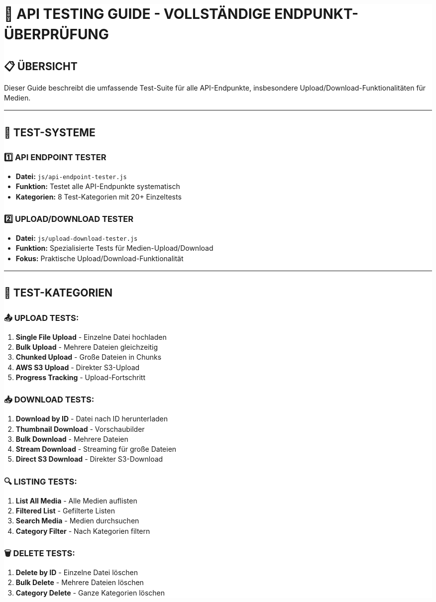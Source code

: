 # 🧪 API TESTING GUIDE - VOLLSTÄNDIGE ENDPUNKT-ÜBERPRÜFUNG

## 📋 **ÜBERSICHT**

Dieser Guide beschreibt die umfassende Test-Suite für alle API-Endpunkte, insbesondere Upload/Download-Funktionalitäten für Medien.

---

## 🚀 **TEST-SYSTEME**

### **1️⃣ API ENDPOINT TESTER**
- **Datei:** `js/api-endpoint-tester.js`
- **Funktion:** Testet alle API-Endpunkte systematisch
- **Kategorien:** 8 Test-Kategorien mit 20+ Einzeltests

### **2️⃣ UPLOAD/DOWNLOAD TESTER**
- **Datei:** `js/upload-download-tester.js`
- **Funktion:** Spezialisierte Tests für Medien-Upload/Download
- **Fokus:** Praktische Upload/Download-Funktionalität

---

## 🧪 **TEST-KATEGORIEN**

### **📤 UPLOAD TESTS:**
1. **Single File Upload** - Einzelne Datei hochladen
2. **Bulk Upload** - Mehrere Dateien gleichzeitig
3. **Chunked Upload** - Große Dateien in Chunks
4. **AWS S3 Upload** - Direkter S3-Upload
5. **Progress Tracking** - Upload-Fortschritt

### **📥 DOWNLOAD TESTS:**
1. **Download by ID** - Datei nach ID herunterladen
2. **Thumbnail Download** - Vorschaubilder
3. **Bulk Download** - Mehrere Dateien
4. **Stream Download** - Streaming für große Dateien
5. **Direct S3 Download** - Direkter S3-Download

### **🔍 LISTING TESTS:**
1. **List All Media** - Alle Medien auflisten
2. **Filtered List** - Gefilterte Listen
3. **Search Media** - Medien durchsuchen
4. **Category Filter** - Nach Kategorien filtern

### **🗑️ DELETE TESTS:**
1. **Delete by ID** - Einzelne Datei löschen
2. **Bulk Delete** - Mehrere Dateien löschen
3. **Category Delete** - Ganze Kategorien löschen

